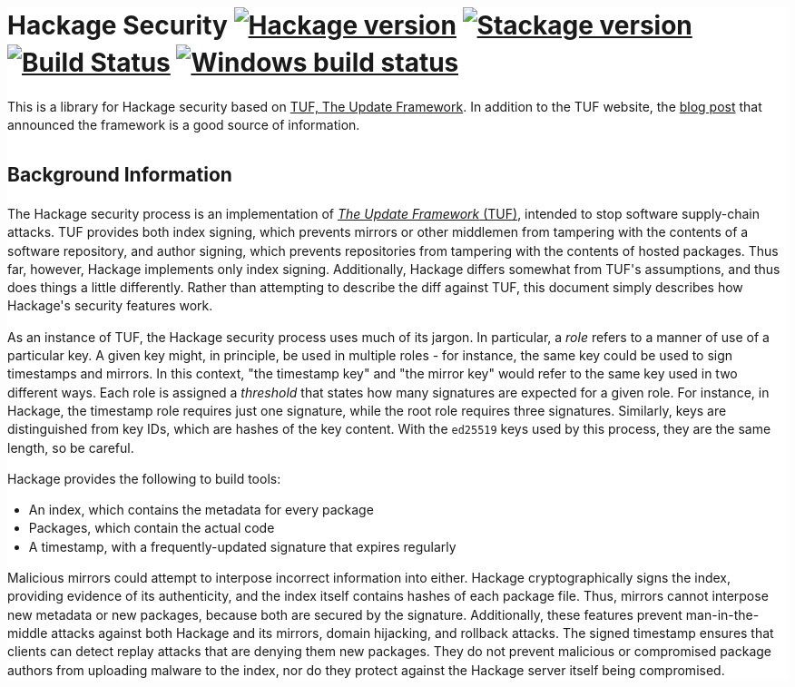 # Hackage Security [![Hackage version](https://img.shields.io/hackage/v/hackage-security.svg?label=Hackage)](https://hackage.haskell.org/package/hackage-security) [![Stackage version](https://www.stackage.org/package/hackage-security/badge/lts?label=Stackage)](https://www.stackage.org/package/hackage-security) [![Build Status](https://secure.travis-ci.org/haskell/hackage-security.svg?branch=master)](http://travis-ci.org/haskell/hackage-security) [![Windows build status](https://ci.appveyor.com/api/projects/status/github/haskell/cabal?branch=master&svg=true)](https://ci.appveyor.com/project/hvr/hackage-security)

This is a library for Hackage security based on [TUF, The Update
Framework][TUF]. In addition to the TUF website, the [blog post][blogpost] that
announced the framework is a good source of information.

## Background Information

The Hackage security process is an implementation of [_The Update Framework_
(TUF)][TUF], intended to stop software supply-chain attacks.  TUF provides both
index signing, which prevents mirrors or other middlemen from tampering with the
contents of a software repository, and author signing, which prevents
repositories from tampering with the contents of hosted packages.  Thus far,
however, Hackage implements only index signing.  Additionally, Hackage differs
somewhat from TUF's assumptions, and thus does things a little differently.
Rather than attempting to describe the diff against TUF, this document simply
describes how Hackage's security features work.

As an instance of TUF, the Hackage security process uses much of its jargon.  In
particular, a _role_ refers to a manner of use of a particular key.  A given key
might, in principle, be used in multiple roles - for instance, the same key
could be used to sign timestamps and mirrors.  In this context, "the timestamp
key" and "the mirror key" would refer to the same key used in two different
ways. Each role is assigned a _threshold_ that states how many signatures are
expected for a given role. For instance, in Hackage, the timestamp role requires
just one signature, while the root role requires three signatures. Similarly,
keys are distinguished from key IDs, which are hashes of the key content.  With
the `ed25519` keys used by this process, they are the same length, so be
careful.

Hackage provides the following to build tools:
 * An index, which contains the metadata for every package
 * Packages, which contain the actual code
 * A timestamp, with a frequently-updated signature that expires regularly

Malicious mirrors could attempt to interpose incorrect information into either.
Hackage cryptographically signs the index, providing evidence of its
authenticity, and the index itself contains hashes of each package file.  Thus,
mirrors cannot interpose new metadata or new packages, because both are secured
by the signature.  Additionally, these features prevent man-in-the-middle
attacks against both Hackage and its mirrors, domain hijacking, and rollback
attacks.  The signed timestamp ensures that clients can detect replay attacks
that are denying them new packages.  They do not prevent malicious or
compromised package authors from uploading malware to the index, nor do they
protect against the Hackage server itself being compromised.


[TUF]: http://theupdateframework.com/
[CabalHell1]: http://www.well-typed.com/blog/2014/09/how-we-might-abolish-cabal-hell-part-1/
[ZuriHac]: http://www.well-typed.com/blog/2015/06/cabal-hackage-hacking-at-zurihac/
[StackageNightly]: http://www.stackage.org/
[DebianJessie]: https://wiki.debian.org/DebianJessie
[Targetshs]: https://github.com/well-typed/hackage-security/blob/master/hackage-security/src/Hackage/Security/TUF/Targets.hs
[Patternshs]: https://github.com/well-typed/hackage-security/blob/master/hackage-security/src/Hackage/Security/TUF/Patterns.hs
[bfeb01f]: https://github.com/haskell/cabal/commit/bfeb01f
[63a8c728]: https://github.com/haskell/hackage-server/commit/63a8c728
[3cfe4de]: https://github.com/haskell/hackage-server/commit/3cfe4de
[blogpost]: https://www.well-typed.com/blog/2015/07/hackage-security-alpha/